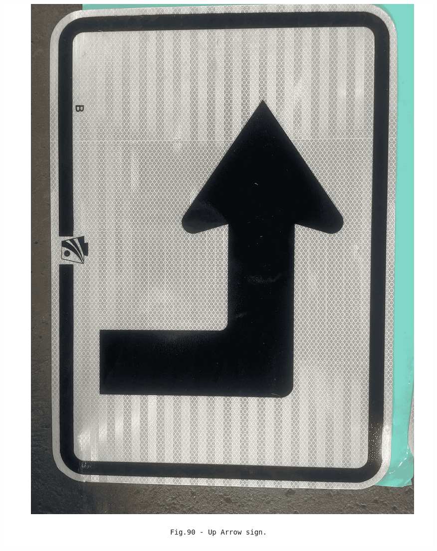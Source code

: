 <pre align="center">
  <img src="./Images/IMG_4027.png" alt="SPEED-LIMIT-30">
  <figcaption>Fig.90 - Up Arrow sign.</figcaption>
</pre>
